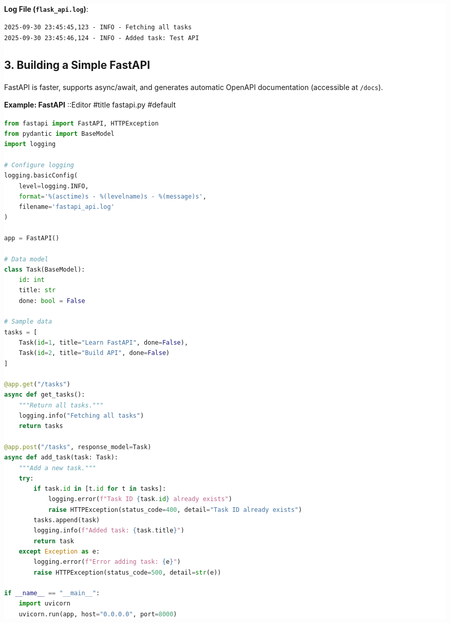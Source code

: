 **Log File (`flask_api.log`)**:
```plaintext
2025-09-30 23:45:45,123 - INFO - Fetching all tasks
2025-09-30 23:45:46,124 - INFO - Added task: Test API
```

## 3. Building a Simple FastAPI
FastAPI is faster, supports async/await, and generates automatic OpenAPI documentation (accessible at `/docs`).

**Example: FastAPI**
::Editor
#title
fastapi.py
#default
```python
from fastapi import FastAPI, HTTPException
from pydantic import BaseModel
import logging

# Configure logging
logging.basicConfig(
    level=logging.INFO,
    format='%(asctime)s - %(levelname)s - %(message)s',
    filename='fastapi_api.log'
)

app = FastAPI()

# Data model
class Task(BaseModel):
    id: int
    title: str
    done: bool = False

# Sample data
tasks = [
    Task(id=1, title="Learn FastAPI", done=False),
    Task(id=2, title="Build API", done=False)
]

@app.get("/tasks")
async def get_tasks():
    """Return all tasks."""
    logging.info("Fetching all tasks")
    return tasks

@app.post("/tasks", response_model=Task)
async def add_task(task: Task):
    """Add a new task."""
    try:
        if task.id in [t.id for t in tasks]:
            logging.error(f"Task ID {task.id} already exists")
            raise HTTPException(status_code=400, detail="Task ID already exists")
        tasks.append(task)
        logging.info(f"Added task: {task.title}")
        return task
    except Exception as e:
        logging.error(f"Error adding task: {e}")
        raise HTTPException(status_code=500, detail=str(e))

if __name__ == "__main__":
    import uvicorn
    uvicorn.run(app, host="0.0.0.0", port=8000)
```